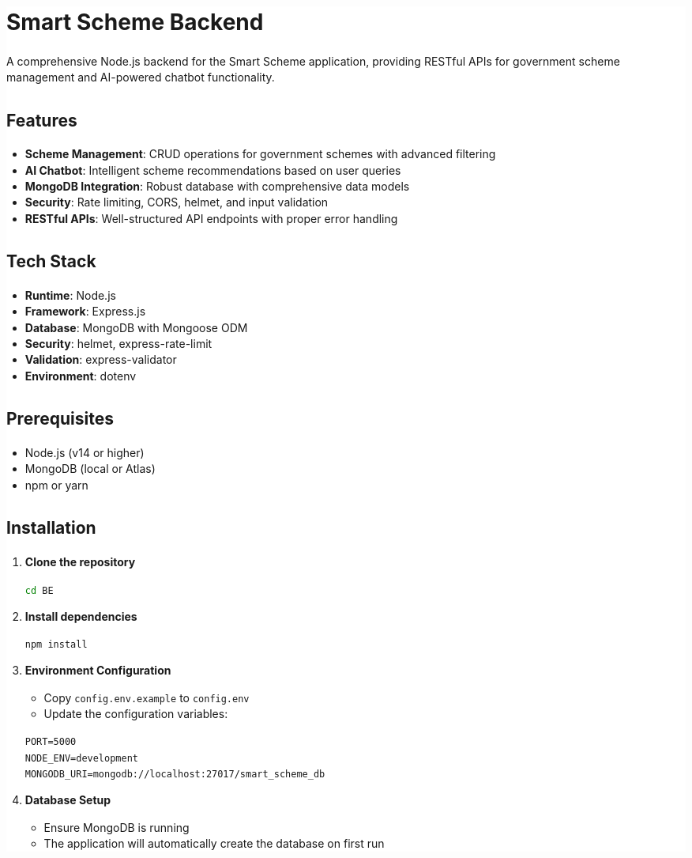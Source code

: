 # Smart Scheme Backend

A comprehensive Node.js backend for the Smart Scheme application, providing RESTful APIs for government scheme management and AI-powered chatbot functionality.

## Features

- **Scheme Management**: CRUD operations for government schemes with advanced filtering
- **AI Chatbot**: Intelligent scheme recommendations based on user queries
- **MongoDB Integration**: Robust database with comprehensive data models
- **Security**: Rate limiting, CORS, helmet, and input validation
- **RESTful APIs**: Well-structured API endpoints with proper error handling

## Tech Stack

- **Runtime**: Node.js
- **Framework**: Express.js
- **Database**: MongoDB with Mongoose ODM
- **Security**: helmet, express-rate-limit
- **Validation**: express-validator
- **Environment**: dotenv

## Prerequisites

- Node.js (v14 or higher)
- MongoDB (local or Atlas)
- npm or yarn

## Installation

1. **Clone the repository**
   ```bash
   cd BE
   ```

2. **Install dependencies**
   ```bash
   npm install
   ```

3. **Environment Configuration**
   - Copy `config.env.example` to `config.env`
   - Update the configuration variables:
   ```env
   PORT=5000
   NODE_ENV=development
   MONGODB_URI=mongodb://localhost:27017/smart_scheme_db
   ```

4. **Database Setup**
   - Ensure MongoDB is running
   - The application will automatically create the database on first run
